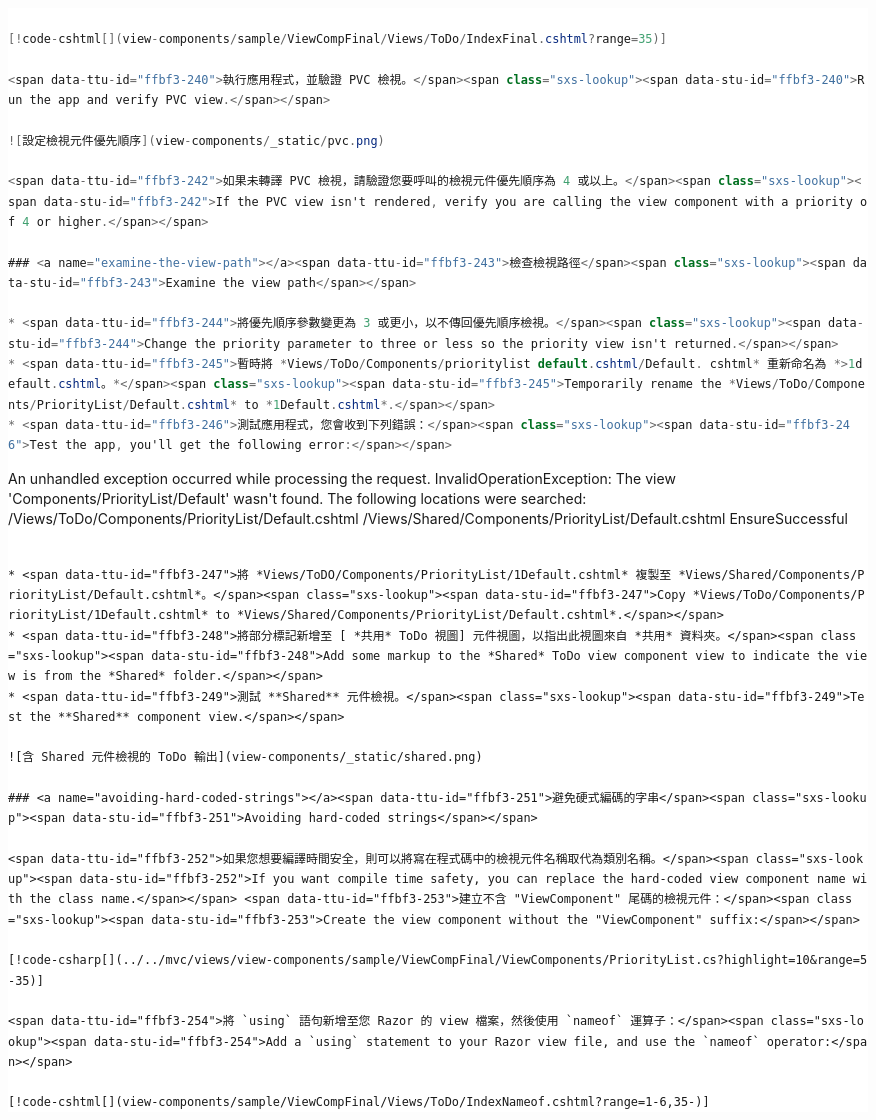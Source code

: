   ```csharp

[!code-cshtml[](view-components/sample/ViewCompFinal/Views/ToDo/IndexFinal.cshtml?range=35)]

<span data-ttu-id="ffbf3-240">執行應用程式，並驗證 PVC 檢視。</span><span class="sxs-lookup"><span data-stu-id="ffbf3-240">Run the app and verify PVC view.</span></span>

![設定檢視元件優先順序](view-components/_static/pvc.png)

<span data-ttu-id="ffbf3-242">如果未轉譯 PVC 檢視，請驗證您要呼叫的檢視元件優先順序為 4 或以上。</span><span class="sxs-lookup"><span data-stu-id="ffbf3-242">If the PVC view isn't rendered, verify you are calling the view component with a priority of 4 or higher.</span></span>

### <a name="examine-the-view-path"></a><span data-ttu-id="ffbf3-243">檢查檢視路徑</span><span class="sxs-lookup"><span data-stu-id="ffbf3-243">Examine the view path</span></span>

* <span data-ttu-id="ffbf3-244">將優先順序參數變更為 3 或更小，以不傳回優先順序檢視。</span><span class="sxs-lookup"><span data-stu-id="ffbf3-244">Change the priority parameter to three or less so the priority view isn't returned.</span></span>
* <span data-ttu-id="ffbf3-245">暫時將 *Views/ToDo/Components/prioritylist default.cshtml/Default. cshtml* 重新命名為 *>1default.cshtml。*</span><span class="sxs-lookup"><span data-stu-id="ffbf3-245">Temporarily rename the *Views/ToDo/Components/PriorityList/Default.cshtml* to *1Default.cshtml*.</span></span>
* <span data-ttu-id="ffbf3-246">測試應用程式，您會收到下列錯誤：</span><span class="sxs-lookup"><span data-stu-id="ffbf3-246">Test the app, you'll get the following error:</span></span>

   ```
   An unhandled exception occurred while processing the request.
   InvalidOperationException: The view 'Components/PriorityList/Default' wasn't found. The following locations were searched:
   /Views/ToDo/Components/PriorityList/Default.cshtml
   /Views/Shared/Components/PriorityList/Default.cshtml
   EnsureSuccessful
   ```

* <span data-ttu-id="ffbf3-247">將 *Views/ToDO/Components/PriorityList/1Default.cshtml* 複製至 *Views/Shared/Components/PriorityList/Default.cshtml*。</span><span class="sxs-lookup"><span data-stu-id="ffbf3-247">Copy *Views/ToDo/Components/PriorityList/1Default.cshtml* to *Views/Shared/Components/PriorityList/Default.cshtml*.</span></span>
* <span data-ttu-id="ffbf3-248">將部分標記新增至 [ *共用* ToDo 視圖] 元件視圖，以指出此視圖來自 *共用* 資料夾。</span><span class="sxs-lookup"><span data-stu-id="ffbf3-248">Add some markup to the *Shared* ToDo view component view to indicate the view is from the *Shared* folder.</span></span>
* <span data-ttu-id="ffbf3-249">測試 **Shared** 元件檢視。</span><span class="sxs-lookup"><span data-stu-id="ffbf3-249">Test the **Shared** component view.</span></span>

![含 Shared 元件檢視的 ToDo 輸出](view-components/_static/shared.png)

### <a name="avoiding-hard-coded-strings"></a><span data-ttu-id="ffbf3-251">避免硬式編碼的字串</span><span class="sxs-lookup"><span data-stu-id="ffbf3-251">Avoiding hard-coded strings</span></span>

<span data-ttu-id="ffbf3-252">如果您想要編譯時間安全，則可以將寫在程式碼中的檢視元件名稱取代為類別名稱。</span><span class="sxs-lookup"><span data-stu-id="ffbf3-252">If you want compile time safety, you can replace the hard-coded view component name with the class name.</span></span> <span data-ttu-id="ffbf3-253">建立不含 "ViewComponent" 尾碼的檢視元件：</span><span class="sxs-lookup"><span data-stu-id="ffbf3-253">Create the view component without the "ViewComponent" suffix:</span></span>

[!code-csharp[](../../mvc/views/view-components/sample/ViewCompFinal/ViewComponents/PriorityList.cs?highlight=10&range=5-35)]

<span data-ttu-id="ffbf3-254">將 `using` 語句新增至您 Razor 的 view 檔案，然後使用 `nameof` 運算子：</span><span class="sxs-lookup"><span data-stu-id="ffbf3-254">Add a `using` statement to your Razor view file, and use the `nameof` operator:</span></span>

[!code-cshtml[](view-components/sample/ViewCompFinal/Views/ToDo/IndexNameof.cshtml?range=1-6,35-)]
   ```